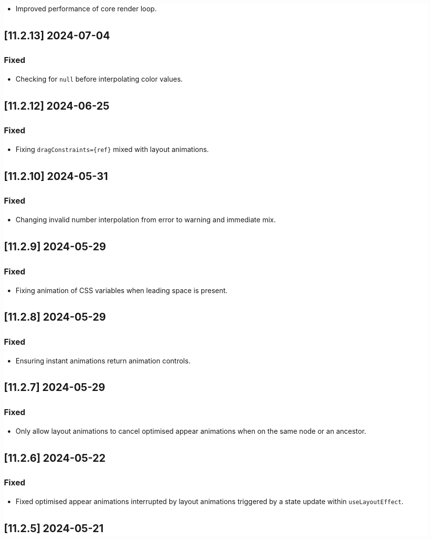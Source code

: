 -   Improved performance of core render loop.

## [11.2.13] 2024-07-04

### Fixed

-   Checking for `null` before interpolating color values.

## [11.2.12] 2024-06-25

### Fixed

-   Fixing `dragConstraints={ref}` mixed with layout animations.

## [11.2.10] 2024-05-31

### Fixed

-   Changing invalid number interpolation from error to warning and immediate mix.

## [11.2.9] 2024-05-29

### Fixed

-   Fixing animation of CSS variables when leading space is present.

## [11.2.8] 2024-05-29

### Fixed

-   Ensuring instant animations return animation controls.

## [11.2.7] 2024-05-29

### Fixed

-   Only allow layout animations to cancel optimised appear animations when on the same node or an ancestor.

## [11.2.6] 2024-05-22

### Fixed

-   Fixed optimised appear animations interrupted by layout animations triggered by a state update within `useLayoutEffect`.

## [11.2.5] 2024-05-21
